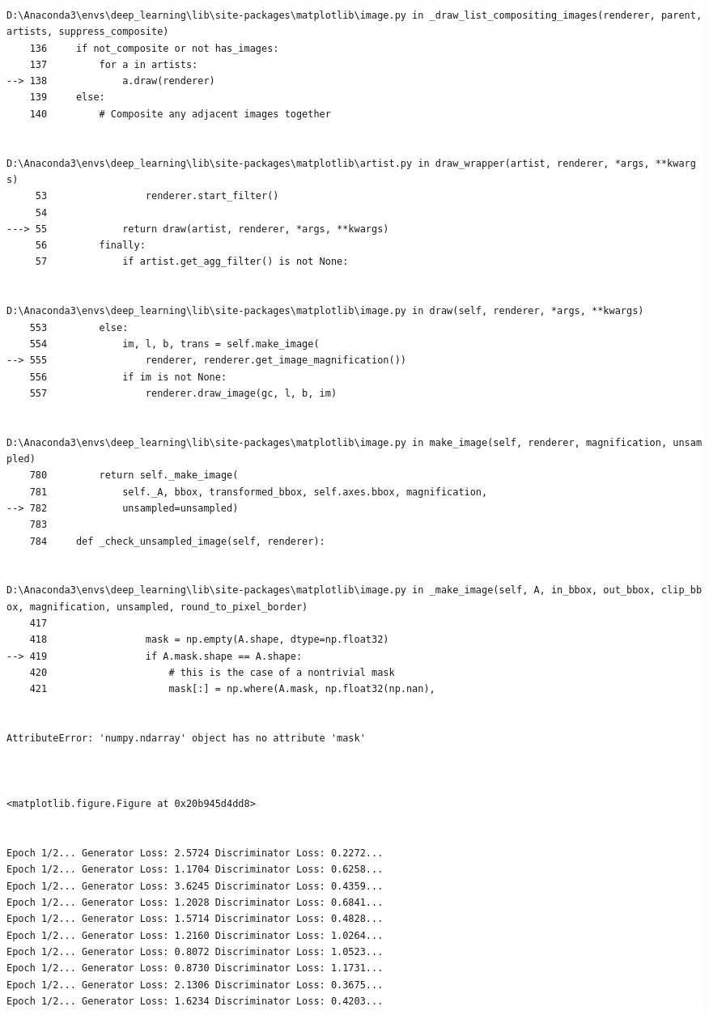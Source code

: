 
    D:\Anaconda3\envs\deep_learning\lib\site-packages\matplotlib\image.py in _draw_list_compositing_images(renderer, parent, artists, suppress_composite)
        136     if not_composite or not has_images:
        137         for a in artists:
    --> 138             a.draw(renderer)
        139     else:
        140         # Composite any adjacent images together
    

    D:\Anaconda3\envs\deep_learning\lib\site-packages\matplotlib\artist.py in draw_wrapper(artist, renderer, *args, **kwargs)
         53                 renderer.start_filter()
         54 
    ---> 55             return draw(artist, renderer, *args, **kwargs)
         56         finally:
         57             if artist.get_agg_filter() is not None:
    

    D:\Anaconda3\envs\deep_learning\lib\site-packages\matplotlib\image.py in draw(self, renderer, *args, **kwargs)
        553         else:
        554             im, l, b, trans = self.make_image(
    --> 555                 renderer, renderer.get_image_magnification())
        556             if im is not None:
        557                 renderer.draw_image(gc, l, b, im)
    

    D:\Anaconda3\envs\deep_learning\lib\site-packages\matplotlib\image.py in make_image(self, renderer, magnification, unsampled)
        780         return self._make_image(
        781             self._A, bbox, transformed_bbox, self.axes.bbox, magnification,
    --> 782             unsampled=unsampled)
        783 
        784     def _check_unsampled_image(self, renderer):
    

    D:\Anaconda3\envs\deep_learning\lib\site-packages\matplotlib\image.py in _make_image(self, A, in_bbox, out_bbox, clip_bbox, magnification, unsampled, round_to_pixel_border)
        417 
        418                 mask = np.empty(A.shape, dtype=np.float32)
    --> 419                 if A.mask.shape == A.shape:
        420                     # this is the case of a nontrivial mask
        421                     mask[:] = np.where(A.mask, np.float32(np.nan),
    

    AttributeError: 'numpy.ndarray' object has no attribute 'mask'



    <matplotlib.figure.Figure at 0x20b945d4dd8>


    Epoch 1/2... Generator Loss: 2.5724 Discriminator Loss: 0.2272...
    Epoch 1/2... Generator Loss: 1.1704 Discriminator Loss: 0.6258...
    Epoch 1/2... Generator Loss: 3.6245 Discriminator Loss: 0.4359...
    Epoch 1/2... Generator Loss: 1.2028 Discriminator Loss: 0.6841...
    Epoch 1/2... Generator Loss: 1.5714 Discriminator Loss: 0.4828...
    Epoch 1/2... Generator Loss: 1.2160 Discriminator Loss: 1.0264...
    Epoch 1/2... Generator Loss: 0.8072 Discriminator Loss: 1.0523...
    Epoch 1/2... Generator Loss: 0.8730 Discriminator Loss: 1.1731...
    Epoch 1/2... Generator Loss: 2.1306 Discriminator Loss: 0.3675...
    Epoch 1/2... Generator Loss: 1.6234 Discriminator Loss: 0.4203...
    